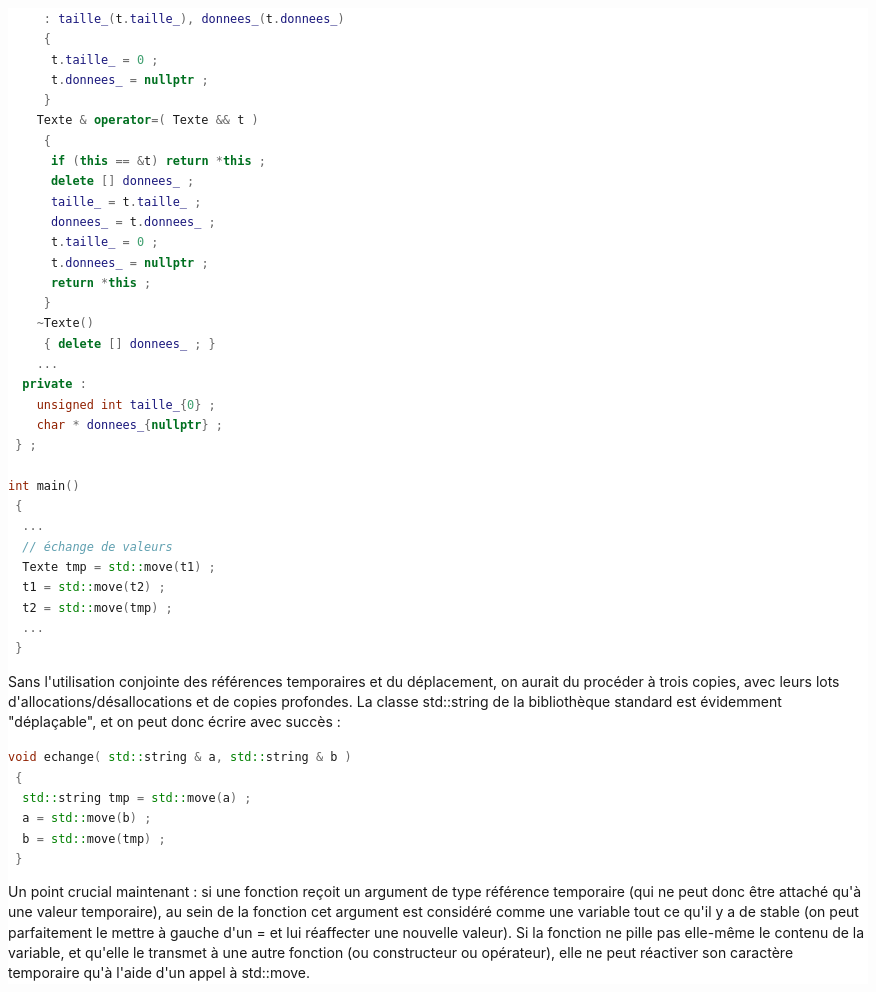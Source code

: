 ``` cpp
     : taille_(t.taille_), donnees_(t.donnees_)
     {
      t.taille_ = 0 ;
      t.donnees_ = nullptr ;
     }
    Texte & operator=( Texte && t )
     {
      if (this == &t) return *this ;
      delete [] donnees_ ;
      taille_ = t.taille_ ;
      donnees_ = t.donnees_ ;
      t.taille_ = 0 ;
      t.donnees_ = nullptr ;
      return *this ;
     }
    ~Texte()
     { delete [] donnees_ ; }
    ...
  private :
    unsigned int taille_{0} ;
    char * donnees_{nullptr} ;
 } ;

int main()
 {
  ...
  // échange de valeurs
  Texte tmp = std::move(t1) ;
  t1 = std::move(t2) ;
  t2 = std::move(tmp) ;
  ...
 }
```

Sans l'utilisation conjointe des références temporaires et du déplacement, on aurait du procéder à trois copies, avec leurs lots d'allocations/désallocations et de copies profondes. La classe std::string de la bibliothèque standard est évidemment "déplaçable", et on peut donc écrire avec succès :

``` cpp
void echange( std::string & a, std::string & b )
 {
  std::string tmp = std::move(a) ;
  a = std::move(b) ;
  b = std::move(tmp) ;
 }
```

Un point crucial maintenant : si une fonction reçoit un argument de type référence temporaire (qui ne peut donc être attaché qu'à une valeur temporaire), au sein de la fonction cet argument est considéré comme une variable tout ce qu'il y a de stable (on peut parfaitement le mettre à gauche d'un = et lui réaffecter une nouvelle valeur). Si la fonction ne pille pas elle-même le contenu de la variable, et qu'elle le transmet à une autre fonction (ou constructeur ou opérateur), elle ne peut réactiver son caractère temporaire qu'à l'aide d'un appel à std::move.
